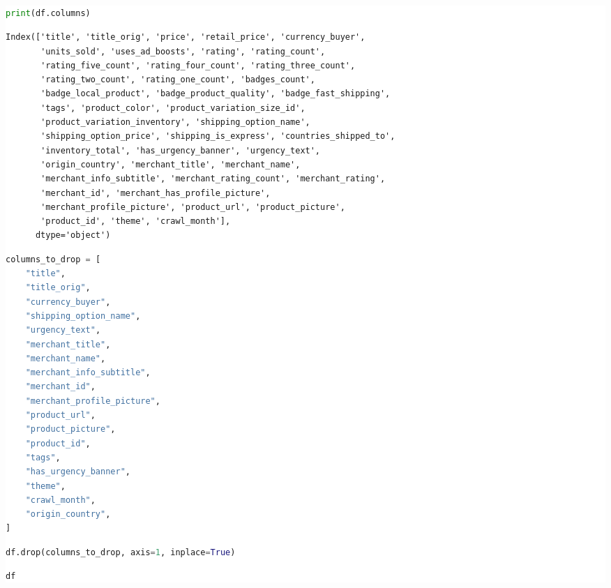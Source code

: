 

```python
print(df.columns)
```

    Index(['title', 'title_orig', 'price', 'retail_price', 'currency_buyer',
           'units_sold', 'uses_ad_boosts', 'rating', 'rating_count',
           'rating_five_count', 'rating_four_count', 'rating_three_count',
           'rating_two_count', 'rating_one_count', 'badges_count',
           'badge_local_product', 'badge_product_quality', 'badge_fast_shipping',
           'tags', 'product_color', 'product_variation_size_id',
           'product_variation_inventory', 'shipping_option_name',
           'shipping_option_price', 'shipping_is_express', 'countries_shipped_to',
           'inventory_total', 'has_urgency_banner', 'urgency_text',
           'origin_country', 'merchant_title', 'merchant_name',
           'merchant_info_subtitle', 'merchant_rating_count', 'merchant_rating',
           'merchant_id', 'merchant_has_profile_picture',
           'merchant_profile_picture', 'product_url', 'product_picture',
           'product_id', 'theme', 'crawl_month'],
          dtype='object')



```python
columns_to_drop = [
    "title",
    "title_orig",
    "currency_buyer",
    "shipping_option_name",
    "urgency_text",
    "merchant_title",
    "merchant_name",
    "merchant_info_subtitle",
    "merchant_id",
    "merchant_profile_picture",
    "product_url",
    "product_picture",
    "product_id",
    "tags",
    "has_urgency_banner",
    "theme",
    "crawl_month",
    "origin_country",
]
```


```python
df.drop(columns_to_drop, axis=1, inplace=True)
```


```python
df
```

